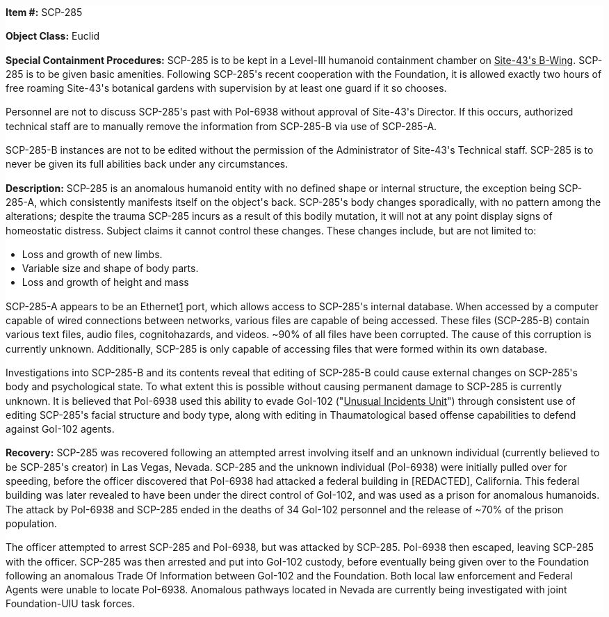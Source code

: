   

**Item #:** SCP-285

**Object Class:** Euclid

**Special Containment Procedures:** SCP-285 is to be kept in a Level-III humanoid containment chamber on [Site-43's B-Wing](/scp-3036). SCP-285 is to be given basic amenities. Following SCP-285's recent cooperation with the Foundation, it is allowed exactly two hours of free roaming Site-43's botanical gardens with supervision by at least one guard if it so chooses.

Personnel are not to discuss SCP-285's past with PoI-6938 without approval of Site-43's Director. If this occurs, authorized technical staff are to manually remove the information from SCP-285-B via use of SCP-285-A.

SCP-285-B instances are not to be edited without the permission of the Administrator of Site-43's Technical staff. SCP-285 is to never be given its full abilities back under any circumstances.

**Description:** SCP-285 is an anomalous humanoid entity with no defined shape or internal structure, the exception being SCP-285-A, which consistently manifests itself on the object's back. SCP-285's body changes sporadically, with no pattern among the alterations; despite the trauma SCP-285 incurs as a result of this bodily mutation, it will not at any point display signs of homeostatic distress. Subject claims it cannot control these changes. These changes include, but are not limited to:

*   Loss and growth of new limbs.
*   Variable size and shape of body parts.
*   Loss and growth of height and mass

SCP-285-A appears to be an Ethernet[1](javascript:;) port, which allows access to SCP-285's internal database. When accessed by a computer capable of wired connections between networks, various files are capable of being accessed. These files (SCP-285-B) contain various text files, audio files, cognitohazards, and videos. ~90% of all files have been corrupted. The cause of this corruption is currently unknown. Additionally, SCP-285 is only capable of accessing files that were formed within its own database.

Investigations into SCP-285-B and its contents reveal that editing of SCP-285-B could cause external changes on SCP-285's body and psychological state. To what extent this is possible without causing permanent damage to SCP-285 is currently unknown. It is believed that PoI-6938 used this ability to evade GoI-102 ("[Unusual Incidents Unit](/unusual-incidents-unit-hub)") through consistent use of editing SCP-285's facial structure and body type, along with editing in Thaumatological based offense capabilities to defend against GoI-102 agents.

**Recovery:** SCP-285 was recovered following an attempted arrest involving itself and an unknown individual (currently believed to be SCP-285's creator) in Las Vegas, Nevada. SCP-285 and the unknown individual (PoI-6938) were initially pulled over for speeding, before the officer discovered that PoI-6938 had attacked a federal building in \[REDACTED\], California. This federal building was later revealed to have been under the direct control of GoI-102, and was used as a prison for anomalous humanoids. The attack by PoI-6938 and SCP-285 ended in the deaths of 34 GoI-102 personnel and the release of ~70% of the prison population.

The officer attempted to arrest SCP-285 and PoI-6938, but was attacked by SCP-285. PoI-6938 then escaped, leaving SCP-285 with the officer. SCP-285 was then arrested and put into GoI-102 custody, before eventually being given over to the Foundation following an anomalous Trade Of Information between GoI-102 and the Foundation. Both local law enforcement and Federal Agents were unable to locate PoI-6938. Anomalous pathways located in Nevada are currently being investigated with joint Foundation-UIU task forces.
